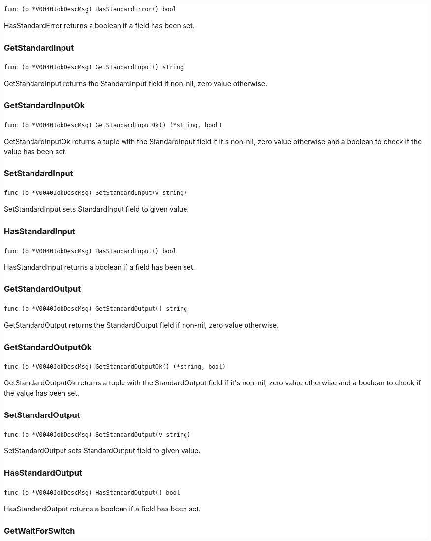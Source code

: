 `func (o *V0040JobDescMsg) HasStandardError() bool`

HasStandardError returns a boolean if a field has been set.

### GetStandardInput

`func (o *V0040JobDescMsg) GetStandardInput() string`

GetStandardInput returns the StandardInput field if non-nil, zero value otherwise.

### GetStandardInputOk

`func (o *V0040JobDescMsg) GetStandardInputOk() (*string, bool)`

GetStandardInputOk returns a tuple with the StandardInput field if it's non-nil, zero value otherwise
and a boolean to check if the value has been set.

### SetStandardInput

`func (o *V0040JobDescMsg) SetStandardInput(v string)`

SetStandardInput sets StandardInput field to given value.

### HasStandardInput

`func (o *V0040JobDescMsg) HasStandardInput() bool`

HasStandardInput returns a boolean if a field has been set.

### GetStandardOutput

`func (o *V0040JobDescMsg) GetStandardOutput() string`

GetStandardOutput returns the StandardOutput field if non-nil, zero value otherwise.

### GetStandardOutputOk

`func (o *V0040JobDescMsg) GetStandardOutputOk() (*string, bool)`

GetStandardOutputOk returns a tuple with the StandardOutput field if it's non-nil, zero value otherwise
and a boolean to check if the value has been set.

### SetStandardOutput

`func (o *V0040JobDescMsg) SetStandardOutput(v string)`

SetStandardOutput sets StandardOutput field to given value.

### HasStandardOutput

`func (o *V0040JobDescMsg) HasStandardOutput() bool`

HasStandardOutput returns a boolean if a field has been set.

### GetWaitForSwitch
